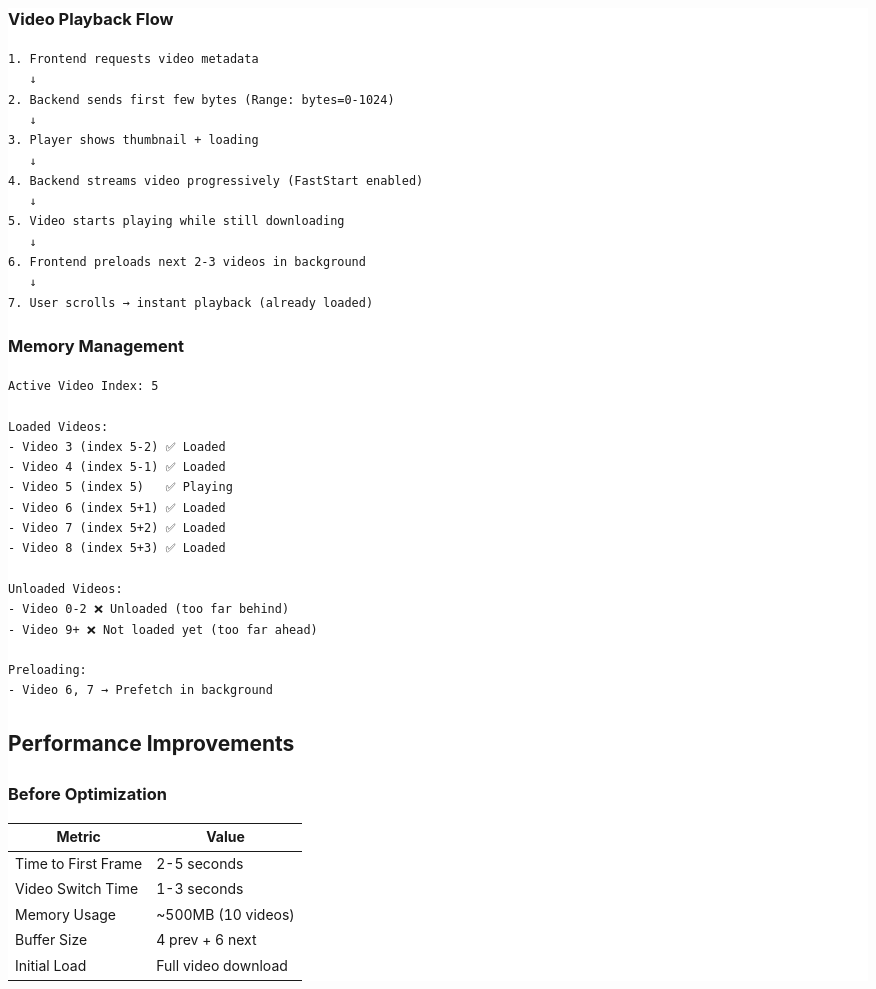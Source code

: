 ### Video Playback Flow

```
1. Frontend requests video metadata
   ↓
2. Backend sends first few bytes (Range: bytes=0-1024)
   ↓
3. Player shows thumbnail + loading
   ↓
4. Backend streams video progressively (FastStart enabled)
   ↓
5. Video starts playing while still downloading
   ↓
6. Frontend preloads next 2-3 videos in background
   ↓
7. User scrolls → instant playback (already loaded)
```

### Memory Management

```
Active Video Index: 5

Loaded Videos:
- Video 3 (index 5-2) ✅ Loaded
- Video 4 (index 5-1) ✅ Loaded
- Video 5 (index 5)   ✅ Playing
- Video 6 (index 5+1) ✅ Loaded
- Video 7 (index 5+2) ✅ Loaded
- Video 8 (index 5+3) ✅ Loaded

Unloaded Videos:
- Video 0-2 ❌ Unloaded (too far behind)
- Video 9+ ❌ Not loaded yet (too far ahead)

Preloading:
- Video 6, 7 → Prefetch in background
```

## Performance Improvements

### Before Optimization

| Metric | Value |
|--------|-------|
| Time to First Frame | 2-5 seconds |
| Video Switch Time | 1-3 seconds |
| Memory Usage | ~500MB (10 videos) |
| Buffer Size | 4 prev + 6 next |
| Initial Load | Full video download |
